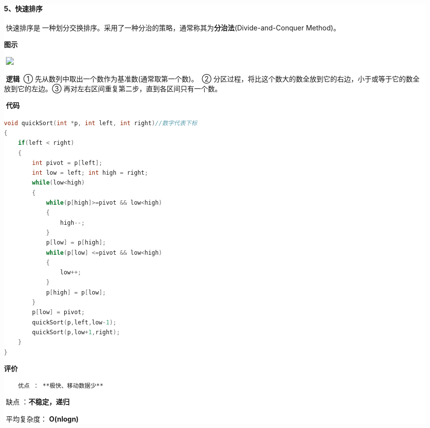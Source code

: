 ```c++
```



#### **5、快速排序**

​	快速排序是 一种划分交换排序。采用了一种分治的策略，通常称其为**分治法**(Divide-and-Conquer Method)。 



**图示**

​									![](C:\Users\chen\Desktop\C语言\C笔记\插图\快速排序.jpg)

​		**逻辑**
​				① 先从数列中取出一个数作为基准数(通常取第一个数)。
​				② 分区过程，将比这个数大的数全放到它的右边，小于或等于它的数全放到它的左边。
​				③ 再对左右区间重复第二步，直到各区间只有一个数。 

​		**代码**	

```c++
void quickSort(int *p, int left, int right)//数字代表下标
{
	if(left < right)
	{
		int pivot = p[left];
		int low = left; int high = right;
		while(low<high)
		{
			while(p[high]>=pivot && low<high)
            {
                high--;
            }
			p[low] = p[high];
			while(p[low] <=pivot && low<high)
            {
                low++;
            }
			p[high] = p[low];
		}
		p[low] = pivot;
		quickSort(p,left,low-1);
		quickSort(p,low+1,right);
	}
}
```



**评价**

 		优点 ： **极快、移动数据少**

​		 缺点 ：**不稳定，递归**

​		 平均复杂度： **O(nlogn)**

